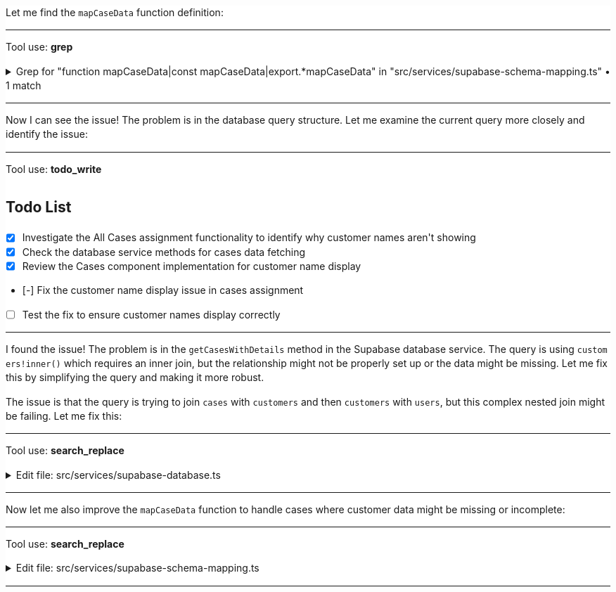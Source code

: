 
Let me find the `mapCaseData` function definition:


---

Tool use: **grep**

<details><summary>Grep for "function mapCaseData|const mapCaseData|export.*mapCaseData" in "src/services/supabase-schema-mapping.ts" • 1 match</summary></details>

---

Now I can see the issue! The problem is in the database query structure. Let me examine the current query more closely and identify the issue:


---

Tool use: **todo_write**

## Todo List

- [x] Investigate the All Cases assignment functionality to identify why customer names aren't showing
- [x] Check the database service methods for cases data fetching
- [x] Review the Cases component implementation for customer name display
- [-] Fix the customer name display issue in cases assignment
- [ ] Test the fix to ensure customer names display correctly

---

I found the issue! The problem is in the `getCasesWithDetails` method in the Supabase database service. The query is using `customers!inner()` which requires an inner join, but the relationship might not be properly set up or the data might be missing. Let me fix this by simplifying the query and making it more robust.

The issue is that the query is trying to join `cases` with `customers` and then `customers` with `users`, but this complex nested join might be failing. Let me fix this:


---

Tool use: **search_replace**


<details><summary>Edit file: src/services/supabase-database.ts</summary></details>

---

Now let me also improve the `mapCaseData` function to handle cases where customer data might be missing or incomplete:


---

Tool use: **search_replace**


<details><summary>Edit file: src/services/supabase-schema-mapping.ts</summary></details>

---